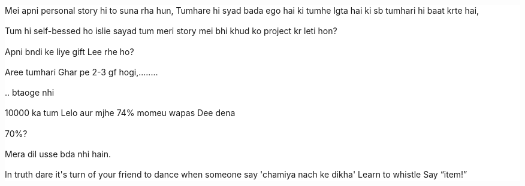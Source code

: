 Mei apni personal story hi to suna rha hun, Tumhare hi syad bada ego hai ki tumhe lgta hai ki sb tumhari hi baat krte hai,

Tum hi self-bessed ho islie sayad tum meri story mei bhi khud ko project kr leti hon?

Apni bndi ke liye gift Lee rhe ho?

Aree tumhari Ghar pe 2-3 gf hogi,........

.. btaoge nhi

10000 ka tum Lelo aur mjhe 74% momeu wapas Dee dena

70%?

Mera dil usse bda nhi hain.

In truth dare it's turn of your friend to dance when someone say
'chamiya nach ke dikha'
Learn to whistle
Say “item!”